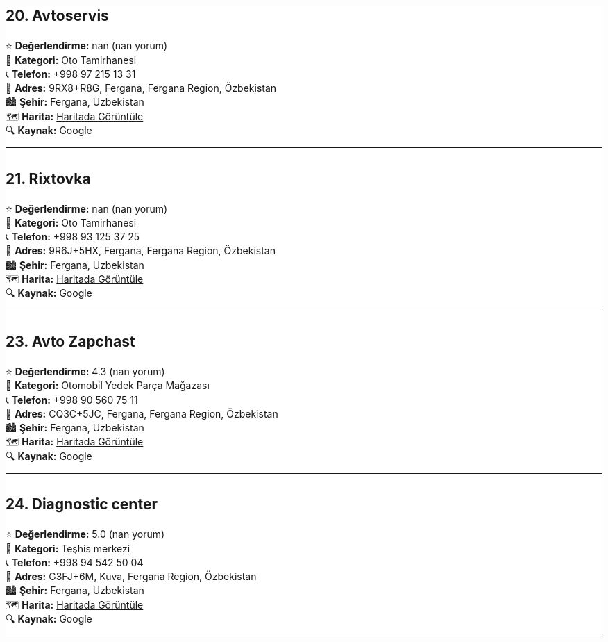 
## 20. Avtoservis

⭐ **Değerlendirme:** nan (nan yorum)  
📂 **Kategori:** Oto Tamirhanesi  
📞 **Telefon:** +998 97 215 13 31  
📍 **Adres:** 9RX8+R8G, Fergana, Fergana Region, Özbekistan  
🏙️ **Şehir:** Fergana, Uzbekistan  
🗺️ **Harita:** [Haritada Görüntüle](https://www.google.com/maps/place/Avtoservis/data=!4m7!3m6!1s0x38bb83e69c2c7757:0xeaa955d64fe642de!8m2!3d40.399554!4d71.8158195!16s%2Fg%2F11vdvjp_bs!19sChIJV3csnOaDuzgR3kLmT9ZVqeo?authuser=0&hl=tr&rclk=1)  
🔍 **Kaynak:** Google  

---

## 21. Rixtovka

⭐ **Değerlendirme:** nan (nan yorum)  
📂 **Kategori:** Oto Tamirhanesi  
📞 **Telefon:** +998 93 125 37 25  
📍 **Adres:** 9R6J+5HX, Fergana, Fergana Region, Özbekistan  
🏙️ **Şehir:** Fergana, Uzbekistan  
🗺️ **Harita:** [Haritada Görüntüle](https://www.google.com/maps/place/Rixtovka/data=!4m7!3m6!1s0x38bb8564cdf9af2f:0xdd61f3aadd3215c1!8m2!3d40.3604968!4d71.8314864!16s%2Fg%2F11sf3yl0_5!19sChIJL6_5zWSFuzgRwRUy3arzYd0?authuser=0&hl=tr&rclk=1)  
🔍 **Kaynak:** Google  


---

## 23. Avto Zapchast

⭐ **Değerlendirme:** 4.3 (nan yorum)  
📂 **Kategori:** Otomobil Yedek Parça Mağazası  
📞 **Telefon:** +998 90 560 75 11  
📍 **Adres:** CQ3C+5JC, Fergana, Fergana Region, Özbekistan  
🏙️ **Şehir:** Fergana, Uzbekistan  
🗺️ **Harita:** [Haritada Görüntüle](https://www.google.com/maps/place/Avto+Zapchast/data=!4m7!3m6!1s0x38bb83e7aade1647:0xb73ee27229f5b806!8m2!3d40.4028654!4d71.7713653!16s%2Fg%2F11smhbm1vn!19sChIJRxbequeDuzgRBrj1KXLiPrc?authuser=0&hl=tr&rclk=1)  
🔍 **Kaynak:** Google  

---

## 24. Diagnostic center

⭐ **Değerlendirme:** 5.0 (nan yorum)  
📂 **Kategori:** Teşhis merkezi  
📞 **Telefon:** +998 94 542 50 04  
📍 **Adres:** G3FJ+6M, Kuva, Fergana Region, Özbekistan  
🏙️ **Şehir:** Fergana, Uzbekistan  
🗺️ **Harita:** [Haritada Görüntüle](https://www.google.com/maps/place/Diagnostic+center/data=!4m7!3m6!1s0x38bc878aa0f48a7b:0x7029053dc7db004c!8m2!3d40.5230689!4d72.0816834!16s%2Fg%2F11q4h22m3j!19sChIJe4r0oIqHvDgRTADbxz0FKXA?authuser=0&hl=tr&rclk=1)  
🔍 **Kaynak:** Google  

---